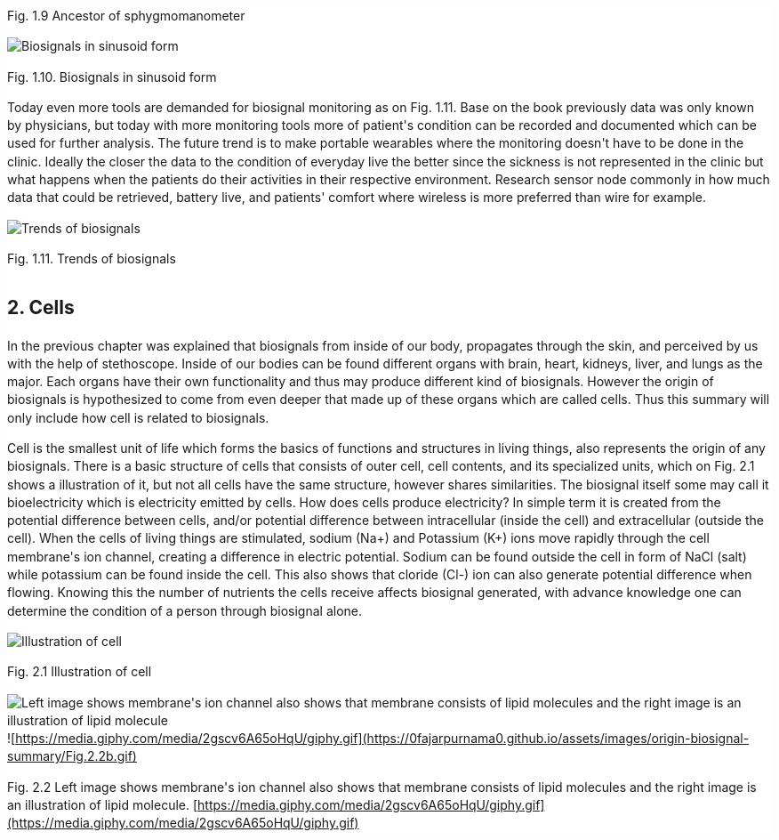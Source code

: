 Fig. 1.9 Ancestor of sphygmomanometer



![Biosignals in sinusoid form](https://0fajarpurnama0.github.io/assets/images/origin-biosignal-summary/Fig.1.10.png)

Fig. 1.10\. Biosignals in sinusoid form



Today even more tools are demanded for biosignal monitoring as on Fig. 1.11\. Base on the book previously data was only known by physicians, but today with more monitoring tools more of patient's condition can be recorded and documented which can be used for further analysis. The future trend is to make portable wearables where the monitoring doesn't have to be done in the clinic. Ideally the closer the data to the condition of everyday live the better since the sickness is not represented in the clinic but what happens when the patients do their activities in their respective environment. Research sensor node commonly in how much data that could be retrieved, battery live, and patients' comfort where wireless is more preferred than wire for example.

![Trends of biosignals](https://0fajarpurnama0.github.io/assets/images/origin-biosignal-summary/Fig.1.11.png)

Fig. 1.11\. Trends of biosignals



## 2\. Cells

In the previous chapter was explained that biosignals from inside of our body, propagates through the skin, and perceived by us with the help of stethoscope. Inside of our bodies can be found different organs with brain, heart, kidneys, liver, and lungs as the major. Each organs have their own functionality and thus may produce different kind of biosignals. However the origin of biosignals is hypothesized to come from even deeper that made up of these organs which are called cells. Thus this summary will only include how cell is related to biosignals.

Cell is the smallest unit of life which forms the basics of functions and structures in living things, also represents the origin of any biosignals. There is a basic structure of cells that consists of outer cell, cell contents, and its specialized units, which on Fig. 2.1 shows a illustration of it, but not all cells have the same structure, however shares similarities. The biosignal itself some may call it bioelectricity which is electricity emitted by cells. How does cells produce electricity? In simple term it is created from the potential difference between cells, and/or potential difference between intracellular (inside the cell) and extracellular (outside the cell). When the cells of living things are stimulated, sodium (Na+) and Potassium (K+) ions move rapidly through the cell membrane's ion channel, creating a difference in electric potential. Sodium can be found outside the cell in form of NaCl (salt) while potassium can be found inside the cell. This also shows that cloride (Cl-) ion can also generate potential difference when flowing. Knowing this the number of nutrients the cells receive affects biosignal generated, with advance knowledge one can determine the condition of a person through biosignal alone.

![Illustration of cell](https://0fajarpurnama0.github.io/assets/images/origin-biosignal-summary/Fig.2.1.png)

Fig. 2.1 Illustration of cell



![Left image shows membrane's ion channel also shows that membrane consists of lipid molecules and the right image is an illustration of lipid molecule](https://0fajarpurnama0.github.io/assets/images/origin-biosignal-summary/Fig.2.2a.png) ![https://media.giphy.com/media/2gscv6A65oHqU/giphy.gif](https://0fajarpurnama0.github.io/assets/images/origin-biosignal-summary/Fig.2.2b.gif)

Fig. 2.2 Left image shows membrane's ion channel also shows that membrane consists of lipid molecules and the right image is an illustration of lipid molecule. [https://media.giphy.com/media/2gscv6A65oHqU/giphy.gif](https://media.giphy.com/media/2gscv6A65oHqU/giphy.gif)
